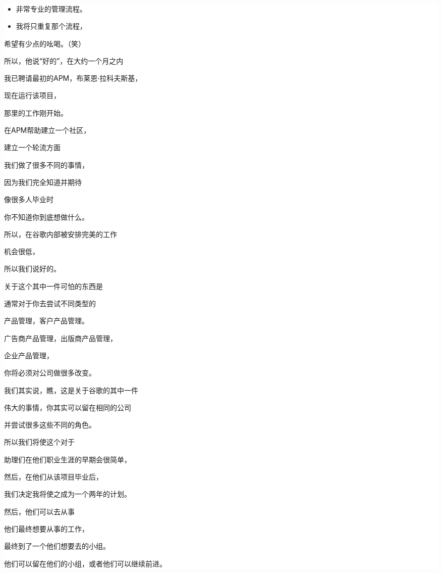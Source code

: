 - 非常专业的管理流程。

- 我将只重复那个流程，

希望有少点的吆喝。（笑）

所以，他说“好的”，在大约一个月之内

我已聘请最初的APM，布莱恩·拉科夫斯基，

现在运行该项目，

那里的工作刚开始。

在APM帮助建立一个社区，

建立一个轮流方面

我们做了很多不同的事情，

因为我们完全知道并期待

像很多人毕业时

你不知道你到底想做什么。

所以，在谷歌内部被安排完美的工作

机会很低，

所以我们说好的。

关于这个其中一件可怕的东西是

通常对于你去尝试不同类型的

产品管理，客户产品管理。

广告商产品管理，出版商产品管理，

企业产品管理，

你将必须对公司做很多改变。

我们其实说，瞧，这是关于谷歌的其中一件

伟大的事情，你其实可以留在相同的公司

并尝试很多这些不同的角色。

所以我们将使这个对于

助理们在他们职业生涯的早期会很简单，

然后，在他们从该项目毕业后，

我们决定我将使之成为一个两年的计划。

然后，他们可以去从事

他们最终想要从事的工作，

最终到了一个他们想要去的小组。

他们可以留在他们的小组，或者他们可以继续前进。
